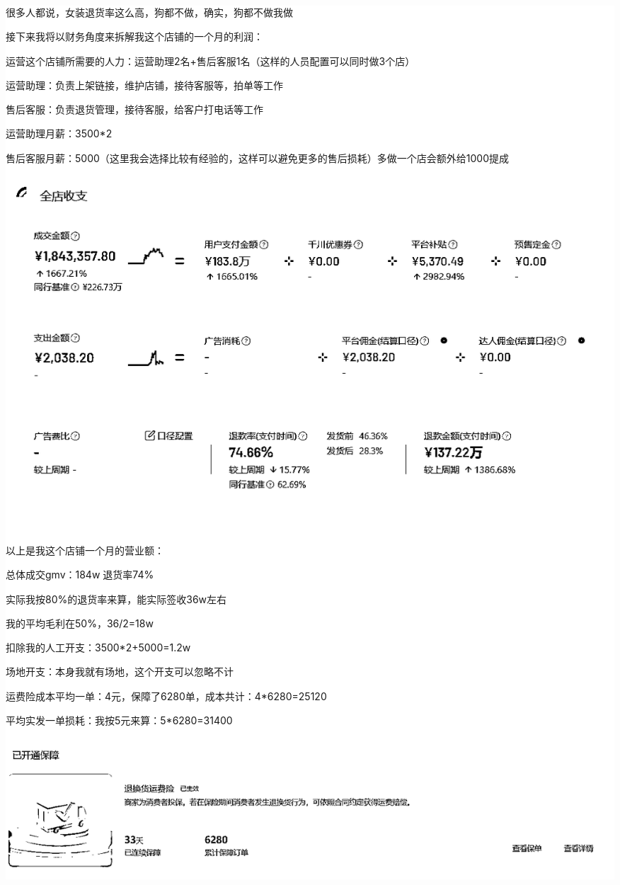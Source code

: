 很多人都说，女装退货率这么高，狗都不做，确实，狗都不做我做

接下来我将以财务角度来拆解我这个店铺的一个月的利润：

运营这个店铺所需要的人力：运营助理2名+售后客服1名（这样的人员配置可以同时做3个店）

运营助理：负责上架链接，维护店铺，接待客服等，拍单等工作

售后客服：负责退货管理，接待客服，给客户打电话等工作

运营助理月薪：3500*2

售后客服月薪：5000（这里我会选择比较有经验的，这样可以避免更多的售后损耗）多做一个店会额外给1000提成

![](img/b8bdb65108ec36cde805c69bfe66ac67.png)

以上是我这个店铺一个月的营业额：

总体成交gmv：184w 退货率74%

实际我按80%的退货率来算，能实际签收36w左右

我的平均毛利在50%，36/2=18w

扣除我的人工开支：3500*2+5000=1.2w

场地开支：本身我就有场地，这个开支可以忽略不计

运费险成本平均一单：4元，保障了6280单，成本共计：4*6280=25120

平均实发一单损耗：我按5元来算：5*6280=31400

![](img/8fcf312ccde16eb7df6b0aab3e28a7ce.png)
